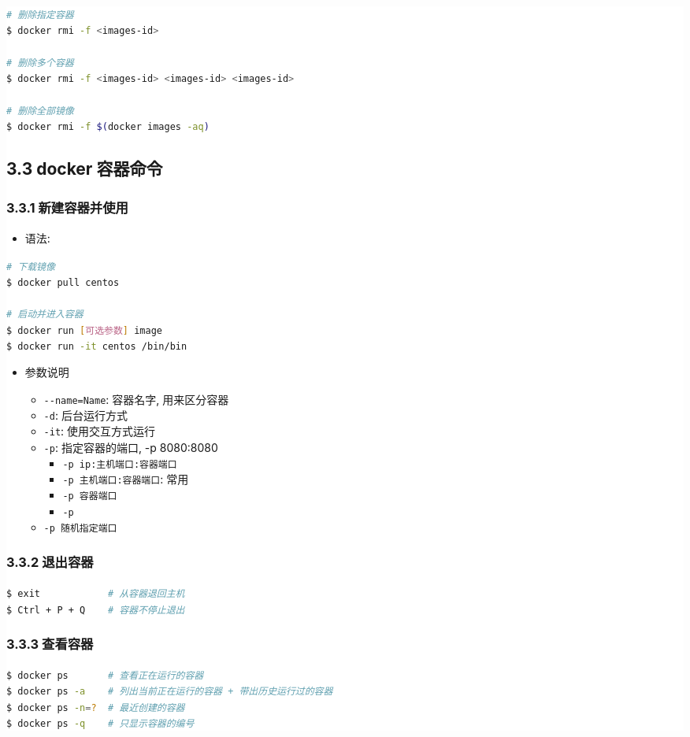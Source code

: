 ```bash
# 删除指定容器
$ docker rmi -f <images-id>

# 删除多个容器
$ docker rmi -f <images-id> <images-id> <images-id>

# 删除全部镜像
$ docker rmi -f $(docker images -aq)
```

## 3.3 docker 容器命令

### 3.3.1 新建容器并使用

- 语法:

```bash
# 下载镜像
$ docker pull centos

# 启动并进入容器
$ docker run [可选参数] image
$ docker run -it centos /bin/bin
```

- 参数说明

    - `--name=Name`: 容器名字, 用来区分容器
    - `-d`: 后台运行方式
    - `-it`: 使用交互方式运行
    - `-p`: 指定容器的端口, -p 8080:8080
        - `-p ip:主机端口:容器端口`
        - `-p 主机端口:容器端口`: 常用
        - `-p 容器端口`
        - `-p`
    - `-p 随机指定端口`

### 3.3.2 退出容器

```bash
$ exit            # 从容器退回主机
$ Ctrl + P + Q    # 容器不停止退出
```

### 3.3.3 查看容器

```bash
$ docker ps       # 查看正在运行的容器
$ docker ps -a    # 列出当前正在运行的容器 + 带出历史运行过的容器
$ docker ps -n=?  # 最近创建的容器
$ docker ps -q    # 只显示容器的编号
```
